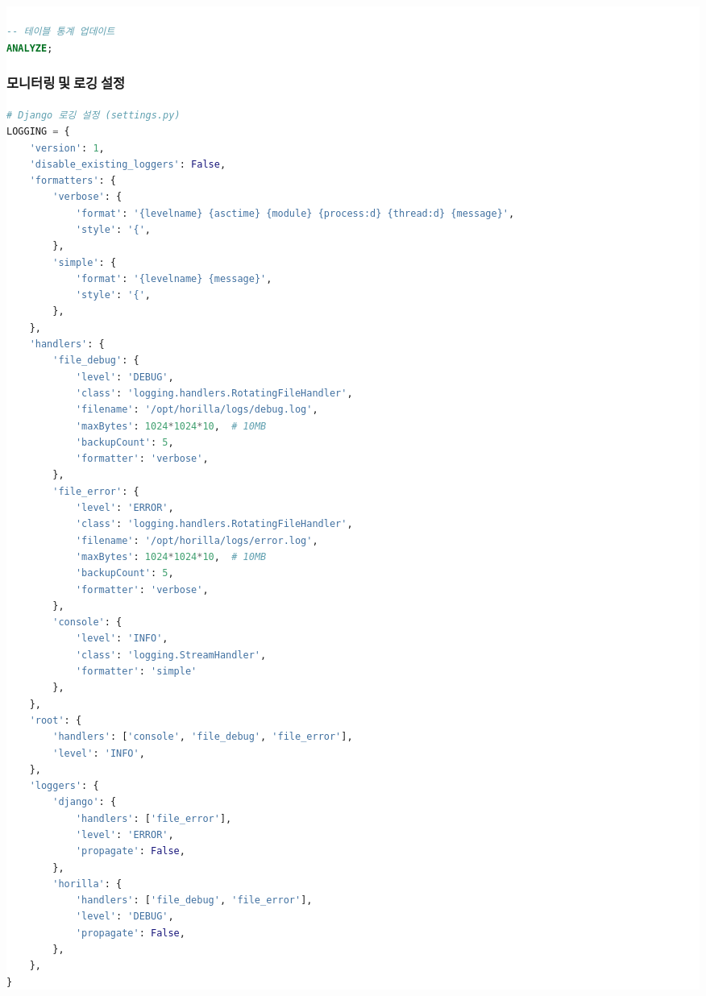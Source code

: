 ```sql

-- 테이블 통계 업데이트
ANALYZE;
```

### 모니터링 및 로깅 설정

```python
# Django 로깅 설정 (settings.py)
LOGGING = {
    'version': 1,
    'disable_existing_loggers': False,
    'formatters': {
        'verbose': {
            'format': '{levelname} {asctime} {module} {process:d} {thread:d} {message}',
            'style': '{',
        },
        'simple': {
            'format': '{levelname} {message}',
            'style': '{',
        },
    },
    'handlers': {
        'file_debug': {
            'level': 'DEBUG',
            'class': 'logging.handlers.RotatingFileHandler',
            'filename': '/opt/horilla/logs/debug.log',
            'maxBytes': 1024*1024*10,  # 10MB
            'backupCount': 5,
            'formatter': 'verbose',
        },
        'file_error': {
            'level': 'ERROR',
            'class': 'logging.handlers.RotatingFileHandler',
            'filename': '/opt/horilla/logs/error.log',
            'maxBytes': 1024*1024*10,  # 10MB
            'backupCount': 5,
            'formatter': 'verbose',
        },
        'console': {
            'level': 'INFO',
            'class': 'logging.StreamHandler',
            'formatter': 'simple'
        },
    },
    'root': {
        'handlers': ['console', 'file_debug', 'file_error'],
        'level': 'INFO',
    },
    'loggers': {
        'django': {
            'handlers': ['file_error'],
            'level': 'ERROR',
            'propagate': False,
        },
        'horilla': {
            'handlers': ['file_debug', 'file_error'],
            'level': 'DEBUG',
            'propagate': False,
        },
    },
}
```

